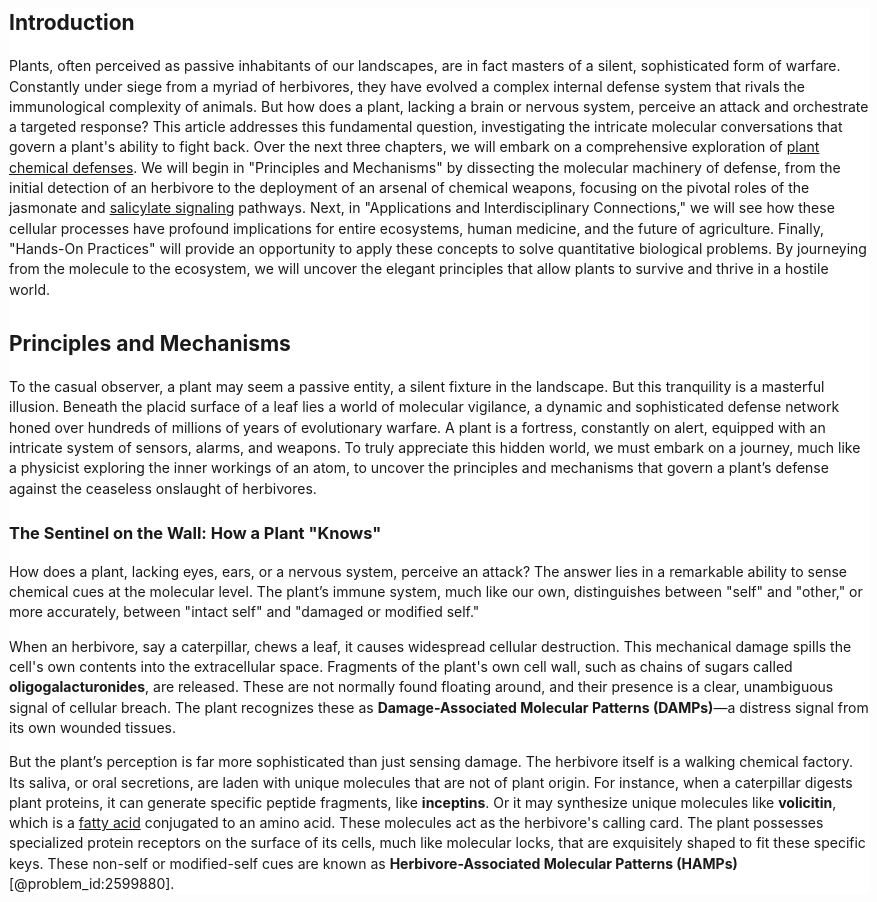 ## Introduction
Plants, often perceived as passive inhabitants of our landscapes, are in fact masters of a silent, sophisticated form of warfare. Constantly under siege from a myriad of herbivores, they have evolved a complex internal defense system that rivals the immunological complexity of animals. But how does a plant, lacking a brain or nervous system, perceive an attack and orchestrate a targeted response? This article addresses this fundamental question, investigating the intricate molecular conversations that govern a plant's ability to fight back. Over the next three chapters, we will embark on a comprehensive exploration of [plant chemical defenses](@article_id:269846). We will begin in "Principles and Mechanisms" by dissecting the molecular machinery of defense, from the initial detection of an herbivore to the deployment of an arsenal of chemical weapons, focusing on the pivotal roles of the jasmonate and [salicylate signaling](@article_id:175244) pathways. Next, in "Applications and Interdisciplinary Connections," we will see how these cellular processes have profound implications for entire ecosystems, human medicine, and the future of agriculture. Finally, "Hands-On Practices" will provide an opportunity to apply these concepts to solve quantitative biological problems. By journeying from the molecule to the ecosystem, we will uncover the elegant principles that allow plants to survive and thrive in a hostile world.

## Principles and Mechanisms

To the casual observer, a plant may seem a passive entity, a silent fixture in the landscape. But this tranquility is a masterful illusion. Beneath the placid surface of a leaf lies a world of molecular vigilance, a dynamic and sophisticated defense network honed over hundreds of millions of years of evolutionary warfare. A plant is a fortress, constantly on alert, equipped with an intricate system of sensors, alarms, and weapons. To truly appreciate this hidden world, we must embark on a journey, much like a physicist exploring the inner workings of an atom, to uncover the principles and mechanisms that govern a plant’s defense against the ceaseless onslaught of herbivores.

### The Sentinel on the Wall: How a Plant "Knows"

How does a plant, lacking eyes, ears, or a nervous system, perceive an attack? The answer lies in a remarkable ability to sense chemical cues at the molecular level. The plant’s immune system, much like our own, distinguishes between "self" and "other," or more accurately, between "intact self" and "damaged or modified self."

When an herbivore, say a caterpillar, chews a leaf, it causes widespread cellular destruction. This mechanical damage spills the cell's own contents into the extracellular space. Fragments of the plant's own cell wall, such as chains of sugars called **oligogalacturonides**, are released. These are not normally found floating around, and their presence is a clear, unambiguous signal of cellular breach. The plant recognizes these as **Damage-Associated Molecular Patterns (DAMPs)**—a distress signal from its own wounded tissues.

But the plant’s perception is far more sophisticated than just sensing damage. The herbivore itself is a walking chemical factory. Its saliva, or oral secretions, are laden with unique molecules that are not of plant origin. For instance, when a caterpillar digests plant proteins, it can generate specific peptide fragments, like **inceptins**. Or it may synthesize unique molecules like **volicitin**, which is a [fatty acid](@article_id:152840) conjugated to an amino acid. These molecules act as the herbivore's calling card. The plant possesses specialized protein receptors on the surface of its cells, much like molecular locks, that are exquisitely shaped to fit these specific keys. These non-self or modified-self cues are known as **Herbivore-Associated Molecular Patterns (HAMPs)** [@problem_id:2599880].
